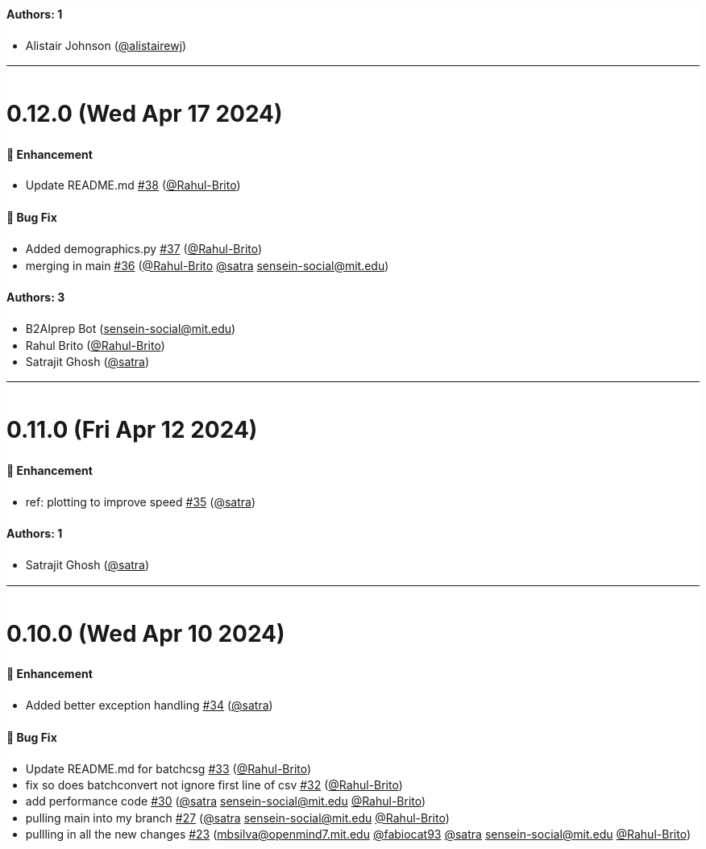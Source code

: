 #### Authors: 1

- Alistair Johnson ([@alistairewj](https://github.com/alistairewj))

---

# 0.12.0 (Wed Apr 17 2024)

#### 🚀 Enhancement

- Update README.md [#38](https://github.com/sensein/b2aiprep/pull/38) ([@Rahul-Brito](https://github.com/Rahul-Brito))

#### 🐛 Bug Fix

- Added demographics.py [#37](https://github.com/sensein/b2aiprep/pull/37) ([@Rahul-Brito](https://github.com/Rahul-Brito))
- merging in main [#36](https://github.com/sensein/b2aiprep/pull/36) ([@Rahul-Brito](https://github.com/Rahul-Brito) [@satra](https://github.com/satra) sensein-social@mit.edu)

#### Authors: 3

- B2AIprep Bot (sensein-social@mit.edu)
- Rahul Brito ([@Rahul-Brito](https://github.com/Rahul-Brito))
- Satrajit Ghosh ([@satra](https://github.com/satra))

---

# 0.11.0 (Fri Apr 12 2024)

#### 🚀 Enhancement

- ref: plotting to improve speed [#35](https://github.com/sensein/b2aiprep/pull/35) ([@satra](https://github.com/satra))

#### Authors: 1

- Satrajit Ghosh ([@satra](https://github.com/satra))

---

# 0.10.0 (Wed Apr 10 2024)

#### 🚀 Enhancement

- Added better exception handling [#34](https://github.com/sensein/b2aiprep/pull/34) ([@satra](https://github.com/satra))

#### 🐛 Bug Fix

- Update README.md for batchcsg [#33](https://github.com/sensein/b2aiprep/pull/33) ([@Rahul-Brito](https://github.com/Rahul-Brito))
- fix so does batchconvert not ignore first line of csv [#32](https://github.com/sensein/b2aiprep/pull/32) ([@Rahul-Brito](https://github.com/Rahul-Brito))
- add performance code [#30](https://github.com/sensein/b2aiprep/pull/30) ([@satra](https://github.com/satra) sensein-social@mit.edu [@Rahul-Brito](https://github.com/Rahul-Brito))
- pulling main into my branch [#27](https://github.com/sensein/b2aiprep/pull/27) ([@satra](https://github.com/satra) sensein-social@mit.edu [@Rahul-Brito](https://github.com/Rahul-Brito))
- pullling in all the new changes [#23](https://github.com/sensein/b2aiprep/pull/23) (mbsilva@openmind7.mit.edu [@fabiocat93](https://github.com/fabiocat93) [@satra](https://github.com/satra) sensein-social@mit.edu [@Rahul-Brito](https://github.com/Rahul-Brito))
